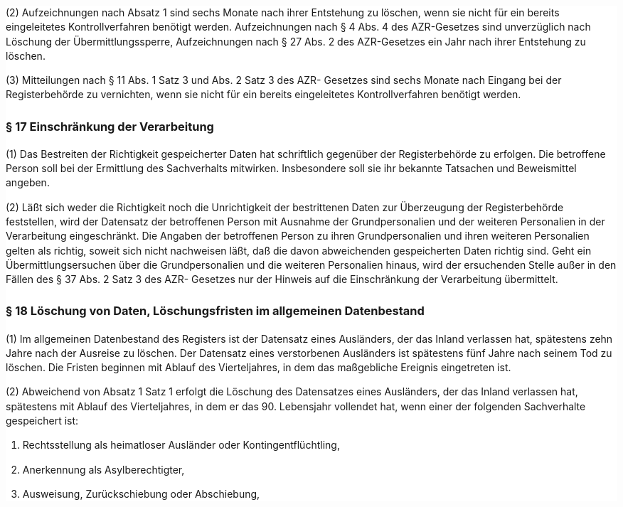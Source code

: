 (2) Aufzeichnungen nach Absatz 1 sind sechs Monate nach ihrer
Entstehung zu löschen, wenn sie nicht für ein bereits eingeleitetes
Kontrollverfahren benötigt werden. Aufzeichnungen nach § 4 Abs. 4 des
AZR-Gesetzes sind unverzüglich nach Löschung der Übermittlungssperre,
Aufzeichnungen nach § 27 Abs. 2 des AZR-Gesetzes ein Jahr nach ihrer
Entstehung zu löschen.

(3) Mitteilungen nach § 11 Abs. 1 Satz 3 und Abs. 2 Satz 3 des AZR-
Gesetzes sind sechs Monate nach Eingang bei der Registerbehörde zu
vernichten, wenn sie nicht für ein bereits eingeleitetes
Kontrollverfahren benötigt werden.


### § 17 Einschränkung der Verarbeitung

(1) Das Bestreiten der Richtigkeit gespeicherter Daten hat schriftlich
gegenüber der Registerbehörde zu erfolgen. Die betroffene Person soll
bei der Ermittlung des Sachverhalts mitwirken. Insbesondere soll sie
ihr bekannte Tatsachen und Beweismittel angeben.

(2) Läßt sich weder die Richtigkeit noch die Unrichtigkeit der
bestrittenen Daten zur Überzeugung der Registerbehörde feststellen,
wird der Datensatz der betroffenen Person mit Ausnahme der
Grundpersonalien und der weiteren Personalien in der Verarbeitung
eingeschränkt. Die Angaben der betroffenen Person zu ihren
Grundpersonalien und ihren weiteren Personalien gelten als richtig,
soweit sich nicht nachweisen läßt, daß die davon abweichenden
gespeicherten Daten richtig sind. Geht ein Übermittlungsersuchen über
die Grundpersonalien und die weiteren Personalien hinaus, wird der
ersuchenden Stelle außer in den Fällen des § 37 Abs. 2 Satz 3 des AZR-
Gesetzes nur der Hinweis auf die Einschränkung der Verarbeitung
übermittelt.


### § 18 Löschung von Daten, Löschungsfristen im allgemeinen Datenbestand

(1) Im allgemeinen Datenbestand des Registers ist der Datensatz eines
Ausländers, der das Inland verlassen hat, spätestens zehn Jahre nach
der Ausreise zu löschen. Der Datensatz eines verstorbenen Ausländers
ist spätestens fünf Jahre nach seinem Tod zu löschen. Die Fristen
beginnen mit Ablauf des Vierteljahres, in dem das maßgebliche Ereignis
eingetreten ist.

(2) Abweichend von Absatz 1 Satz 1 erfolgt die Löschung des
Datensatzes eines Ausländers, der das Inland verlassen hat, spätestens
mit Ablauf des Vierteljahres, in dem er das 90. Lebensjahr vollendet
hat, wenn einer der folgenden Sachverhalte gespeichert ist:

1.  Rechtsstellung als heimatloser Ausländer oder Kontingentflüchtling,


2.  Anerkennung als Asylberechtigter,


3.  Ausweisung, Zurückschiebung oder Abschiebung,
